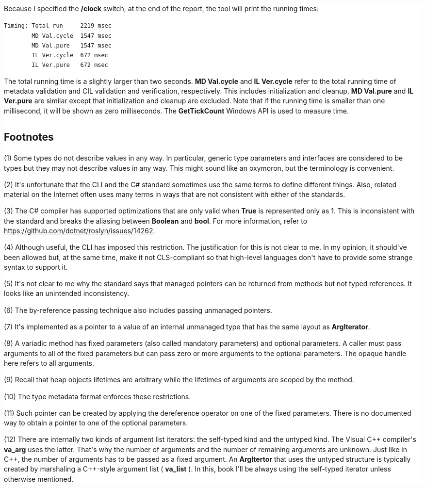 Because I specified the **/clock** switch, at the end of the report, the tool will print the running times:

```
Timing: Total run     2219 msec
        MD Val.cycle  1547 msec
        MD Val.pure   1547 msec
        IL Ver.cycle  672 msec
        IL Ver.pure   672 msec
```

The total running time is a slightly larger than two seconds. **MD Val.cycle** and **IL Ver.cycle** refer to the total running time of metadata validation and CIL validation and verification, respectively. This includes initialization and cleanup. **MD Val.pure** and **IL Ver.pure** are similar except that initialization and cleanup are excluded. Note that if the running time is smaller than one millisecond, it will be shown as zero milliseconds. The **GetTickCount** Windows API is used to measure time.

## Footnotes

(1) Some types do not describe values in any way. In particular, generic type parameters and interfaces are considered to be types but they may not describe values in any way. This might sound like an oxymoron, but the terminology is convenient.

(2) It&#39;s unfortunate that the CLI and the C# standard sometimes use the same terms to define different things. Also, related material on the Internet often uses many terms in ways that are not consistent with either of the standards.

(3) The C# compiler has supported optimizations that are only valid when **True** is represented only as 1. This is inconsistent with the standard and breaks the aliasing between **Boolean** and **bool**. For more information, refer to https://github.com/dotnet/roslyn/issues/14262.

(4) Although useful, the CLI has imposed this restriction. The justification for this is not clear to me. In my opinion, it should&#39;ve been allowed but, at the same time, make it not CLS-compliant so that high-level languages don&#39;t have to provide some strange syntax to support it.

(5) It&#39;s not clear to me why the standard says that managed pointers can be returned from methods but not typed references. It looks like an unintended inconsistency.

(6) The by-reference passing technique also includes passing unmanaged pointers.

(7) It&#39;s implemented as a pointer to a value of an internal unmanaged type that has the same layout as **ArgIterator**.

(8) A variadic method has fixed parameters (also called mandatory parameters) and optional parameters. A caller must pass arguments to all of the fixed parameters but can pass zero or more arguments to the optional parameters. The opaque handle here refers to all arguments.

(9) Recall that heap objects lifetimes are arbitrary while the lifetimes of arguments are scoped by the method.

(10) The type metadata format enforces these restrictions.

(11) Such pointer can be created by applying the dereference operator on one of the fixed parameters. There is no documented way to obtain a pointer to one of the optional parameters.

(12) There are internally two kinds of argument list iterators: the self-typed kind and the untyped kind. The Visual C++ compiler&#39;s **va\_arg** uses the latter. That&#39;s why the number of arguments and the number of remaining arguments are unknown. Just like in C++, the number of arguments has to be passed as a fixed argument. An **ArgItertor** that uses the untyped structure is typically created by marshaling a C++-style argument list ( **va\_list** ). In this, book I&#39;ll be always using the self-typed iterator unless otherwise mentioned.
